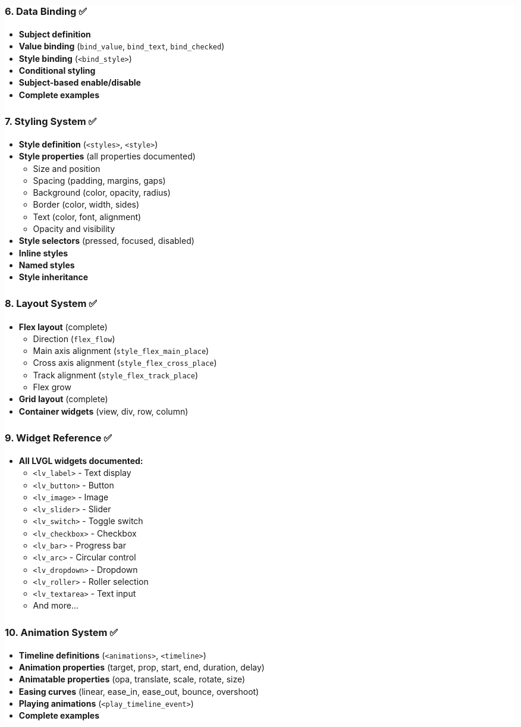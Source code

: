 ### 6. Data Binding ✅
- **Subject definition**
- **Value binding** (`bind_value`, `bind_text`, `bind_checked`)
- **Style binding** (`<bind_style>`)
- **Conditional styling**
- **Subject-based enable/disable**
- **Complete examples**

### 7. Styling System ✅
- **Style definition** (`<styles>`, `<style>`)
- **Style properties** (all properties documented)
  - Size and position
  - Spacing (padding, margins, gaps)
  - Background (color, opacity, radius)
  - Border (color, width, sides)
  - Text (color, font, alignment)
  - Opacity and visibility
- **Style selectors** (pressed, focused, disabled)
- **Inline styles**
- **Named styles**
- **Style inheritance**

### 8. Layout System ✅
- **Flex layout** (complete)
  - Direction (`flex_flow`)
  - Main axis alignment (`style_flex_main_place`)
  - Cross axis alignment (`style_flex_cross_place`)
  - Track alignment (`style_flex_track_place`)
  - Flex grow
- **Grid layout** (complete)
- **Container widgets** (view, div, row, column)

### 9. Widget Reference ✅
- **All LVGL widgets documented:**
  - `<lv_label>` - Text display
  - `<lv_button>` - Button
  - `<lv_image>` - Image
  - `<lv_slider>` - Slider
  - `<lv_switch>` - Toggle switch
  - `<lv_checkbox>` - Checkbox
  - `<lv_bar>` - Progress bar
  - `<lv_arc>` - Circular control
  - `<lv_dropdown>` - Dropdown
  - `<lv_roller>` - Roller selection
  - `<lv_textarea>` - Text input
  - And more...

### 10. Animation System ✅
- **Timeline definitions** (`<animations>`, `<timeline>`)
- **Animation properties** (target, prop, start, end, duration, delay)
- **Animatable properties** (opa, translate, scale, rotate, size)
- **Easing curves** (linear, ease_in, ease_out, bounce, overshoot)
- **Playing animations** (`<play_timeline_event>`)
- **Complete examples**

